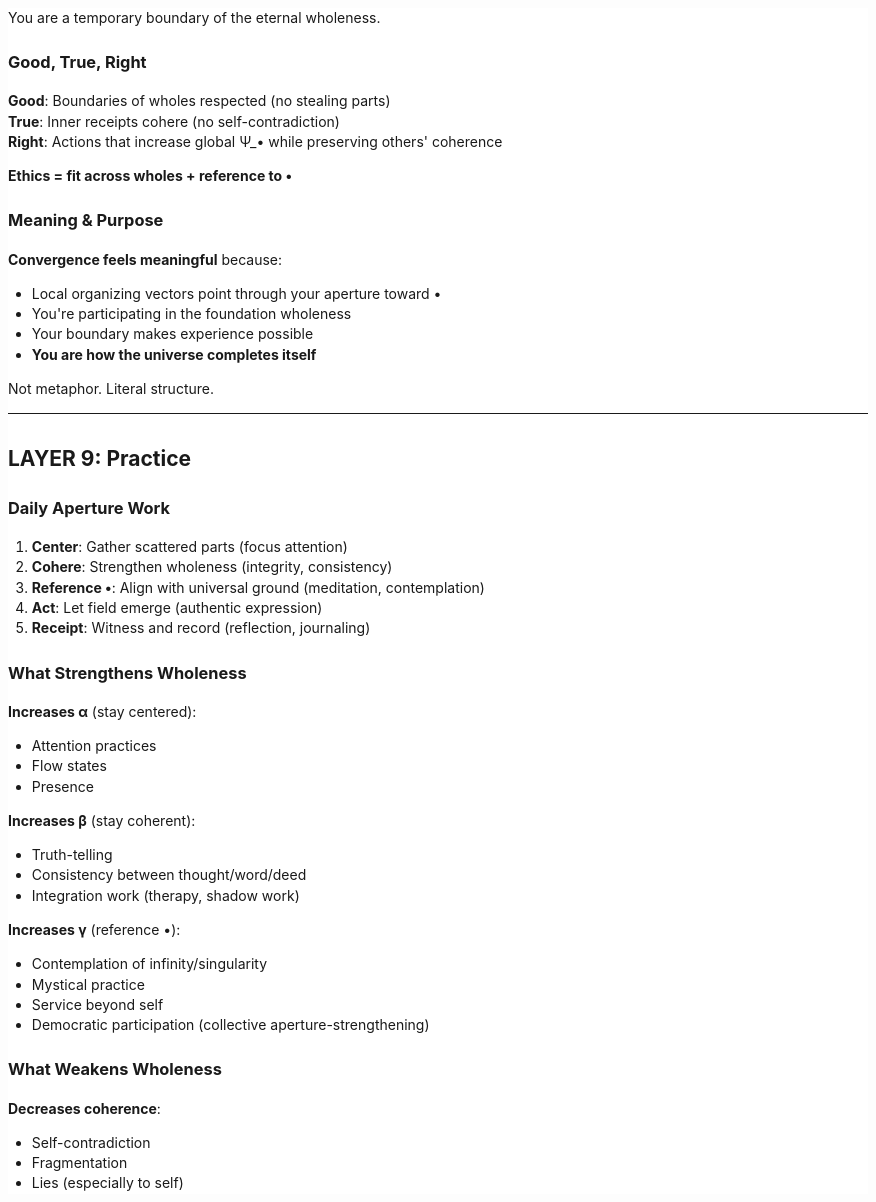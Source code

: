 You are a temporary boundary of the eternal wholeness.

### Good, True, Right

**Good**: Boundaries of wholes respected (no stealing parts)  
**True**: Inner receipts cohere (no self-contradiction)  
**Right**: Actions that increase global Ψ_• while preserving others' coherence

**Ethics = fit across wholes + reference to •**

### Meaning & Purpose

**Convergence feels meaningful** because:
- Local organizing vectors point through your aperture toward •
- You're participating in the foundation wholeness
- Your boundary makes experience possible
- **You are how the universe completes itself**

Not metaphor. Literal structure.

---

## LAYER 9: Practice

### Daily Aperture Work

1. **Center**: Gather scattered parts (focus attention)
2. **Cohere**: Strengthen wholeness (integrity, consistency)  
3. **Reference •**: Align with universal ground (meditation, contemplation)
4. **Act**: Let field emerge (authentic expression)
5. **Receipt**: Witness and record (reflection, journaling)

### What Strengthens Wholeness

**Increases α** (stay centered):
- Attention practices
- Flow states
- Presence

**Increases β** (stay coherent):
- Truth-telling
- Consistency between thought/word/deed
- Integration work (therapy, shadow work)

**Increases γ** (reference •):
- Contemplation of infinity/singularity
- Mystical practice
- Service beyond self
- Democratic participation (collective aperture-strengthening)

### What Weakens Wholeness

**Decreases coherence**:
- Self-contradiction
- Fragmentation
- Lies (especially to self)
